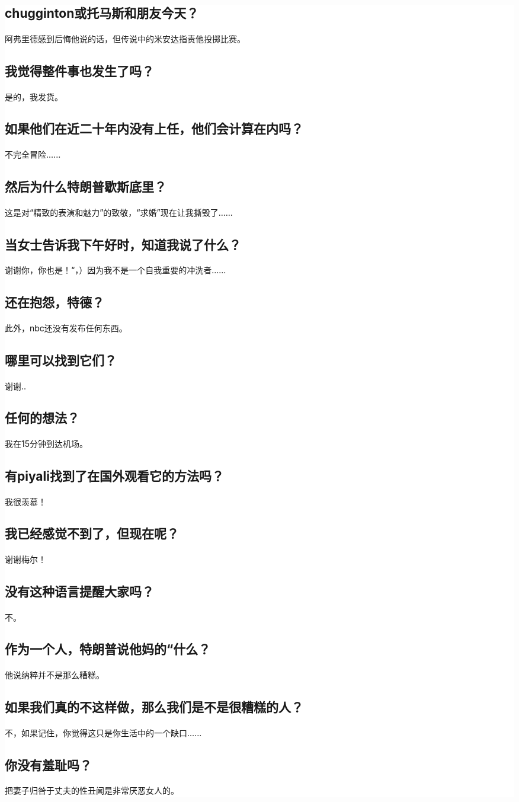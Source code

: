 ##  chugginton或托马斯和朋友今天？
阿弗里德感到后悔他说的话，但传说中的米安达指责他投掷比赛。

## 我觉得整件事也发生了吗？
是的，我发货。

## 如果他们在近二十年内没有上任，他们会计算在内吗？
不完全冒险......

## 然后为什么特朗普歇斯底里？
这是对“精致的表演和魅力”的致敬，“求婚”现在让我撕毁了......

## 当女士告诉我下午好时，知道我说了什么？
谢谢你，你也是！“，）因为我不是一个自我重要的冲洗者......

## 还在抱怨，特德？
此外，nbc还没有发布任何东西。

## 哪里可以找到它们？
谢谢..

##  任何的想法？
我在15分钟到达机场。

## 有piyali找到了在国外观看它的方法吗？
我很羡慕！

## 我已经感觉不到了，但现在呢？
谢谢梅尔！

## 没有这种语言提醒大家吗？
不。

## 作为一个人，特朗普说他妈的“什么？
他说纳粹并不是那么糟糕。

## 如果我们真的不这样做，那么我们是不是很糟糕的人？
不，如果记住，你觉得这只是你生活中的一个缺口......

## 你没有羞耻吗？
把妻子归咎于丈夫的性丑闻是非常厌恶女人的。
